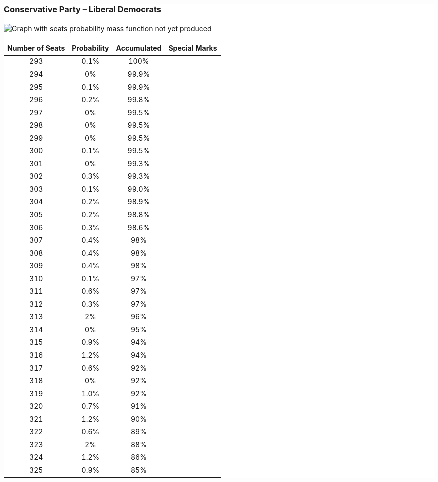 ### Conservative Party – Liberal Democrats

![Graph with seats probability mass function not yet produced](2021-03-01-RedfieldWiltonStrategies-coalitions-seats-pmf-con–libdem.png "Seats Probability Mass Function")

| Number of Seats | Probability | Accumulated | Special Marks |
|:---------------:|:-----------:|:-----------:|:-------------:|
| 293 | 0.1% | 100% |  |
| 294 | 0% | 99.9% |  |
| 295 | 0.1% | 99.9% |  |
| 296 | 0.2% | 99.8% |  |
| 297 | 0% | 99.5% |  |
| 298 | 0% | 99.5% |  |
| 299 | 0% | 99.5% |  |
| 300 | 0.1% | 99.5% |  |
| 301 | 0% | 99.3% |  |
| 302 | 0.3% | 99.3% |  |
| 303 | 0.1% | 99.0% |  |
| 304 | 0.2% | 98.9% |  |
| 305 | 0.2% | 98.8% |  |
| 306 | 0.3% | 98.6% |  |
| 307 | 0.4% | 98% |  |
| 308 | 0.4% | 98% |  |
| 309 | 0.4% | 98% |  |
| 310 | 0.1% | 97% |  |
| 311 | 0.6% | 97% |  |
| 312 | 0.3% | 97% |  |
| 313 | 2% | 96% |  |
| 314 | 0% | 95% |  |
| 315 | 0.9% | 94% |  |
| 316 | 1.2% | 94% |  |
| 317 | 0.6% | 92% |  |
| 318 | 0% | 92% |  |
| 319 | 1.0% | 92% |  |
| 320 | 0.7% | 91% |  |
| 321 | 1.2% | 90% |  |
| 322 | 0.6% | 89% |  |
| 323 | 2% | 88% |  |
| 324 | 1.2% | 86% |  |
| 325 | 0.9% | 85% |  |